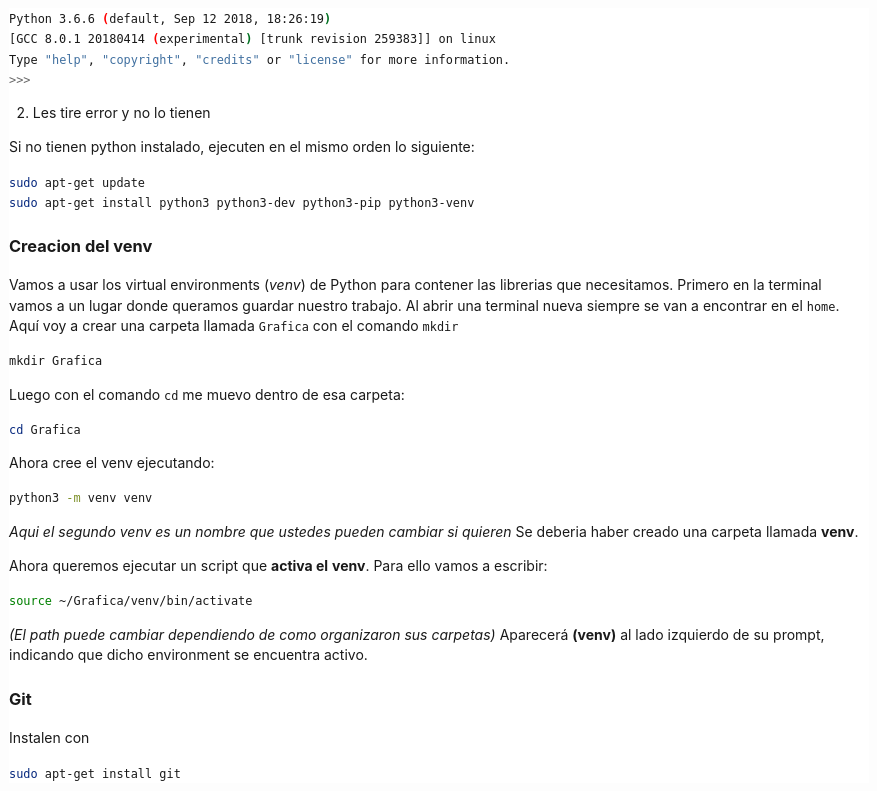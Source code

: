 ``` bash
Python 3.6.6 (default, Sep 12 2018, 18:26:19)
[GCC 8.0.1 20180414 (experimental) [trunk revision 259383]] on linux
Type "help", "copyright", "credits" or "license" for more information.
>>>
```

2.  Les tire error y no lo tienen

Si no tienen python instalado, ejecuten en el mismo orden lo siguiente:

``` bash
sudo apt-get update
sudo apt-get install python3 python3-dev python3-pip python3-venv
```

### Creacion del venv

Vamos a usar los virtual environments (*venv*) de Python para contener las librerias que necesitamos.
Primero en la terminal vamos a un lugar donde queramos guardar nuestro trabajo.
Al abrir una terminal nueva siempre se van a encontrar en el `home`.
Aquí voy a crear una carpeta llamada `Grafica` con el comando `mkdir`

``` powershell
mkdir Grafica
```

Luego con el comando `cd` me muevo dentro de esa carpeta:

``` powershell
cd Grafica
```

Ahora cree el venv ejecutando:

``` bash
python3 -m venv venv
```

*Aqui el segundo venv es un nombre que ustedes pueden cambiar si quieren*
Se deberia haber creado una carpeta llamada **venv**.

Ahora queremos ejecutar un script que **activa el** **venv**. Para ello vamos a escribir:

``` bash
source ~/Grafica/venv/bin/activate
```

*(El path puede cambiar dependiendo de como organizaron sus carpetas)*
Aparecerá **(venv)** al lado izquierdo de su prompt, indicando que dicho environment se encuentra activo.

### Git

Instalen con

``` bash
sudo apt-get install git
```
